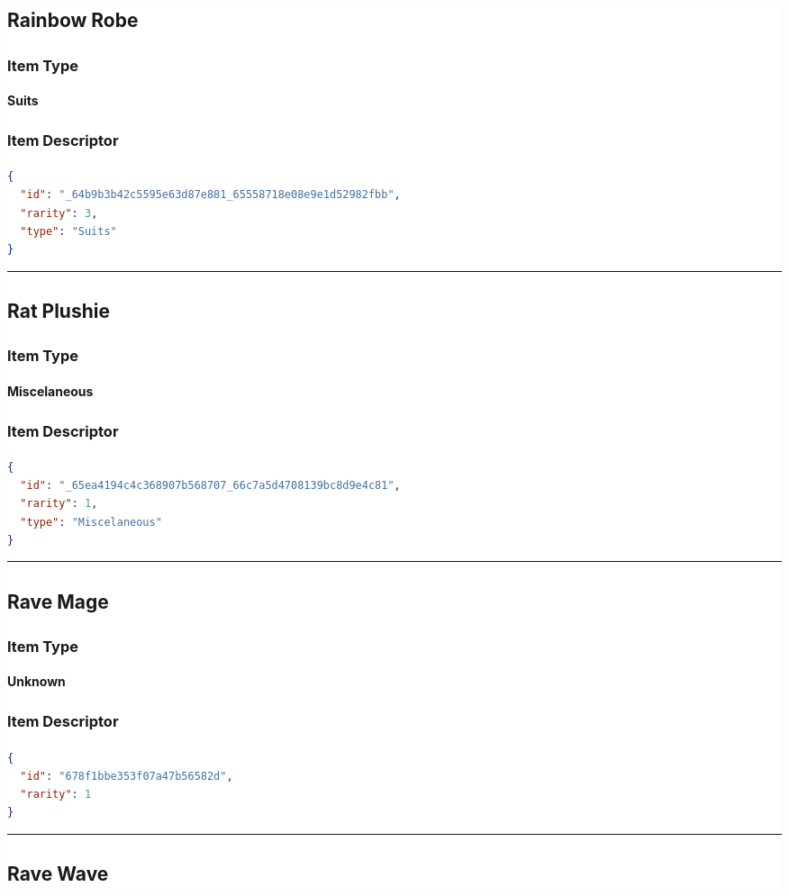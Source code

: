
## Rainbow Robe

### Item Type
**Suits**

### Item Descriptor
```json
{
  "id": "_64b9b3b42c5595e63d87e881_65558718e08e9e1d52982fbb",
  "rarity": 3,
  "type": "Suits"
}
```

---

## Rat Plushie

### Item Type
**Miscelaneous**

### Item Descriptor
```json
{
  "id": "_65ea4194c4c368907b568707_66c7a5d4708139bc8d9e4c81",
  "rarity": 1,
  "type": "Miscelaneous"
}
```

---

## Rave Mage

### Item Type
**Unknown**

### Item Descriptor
```json
{
  "id": "678f1bbe353f07a47b56582d",
  "rarity": 1
}
```

---

## Rave Wave
